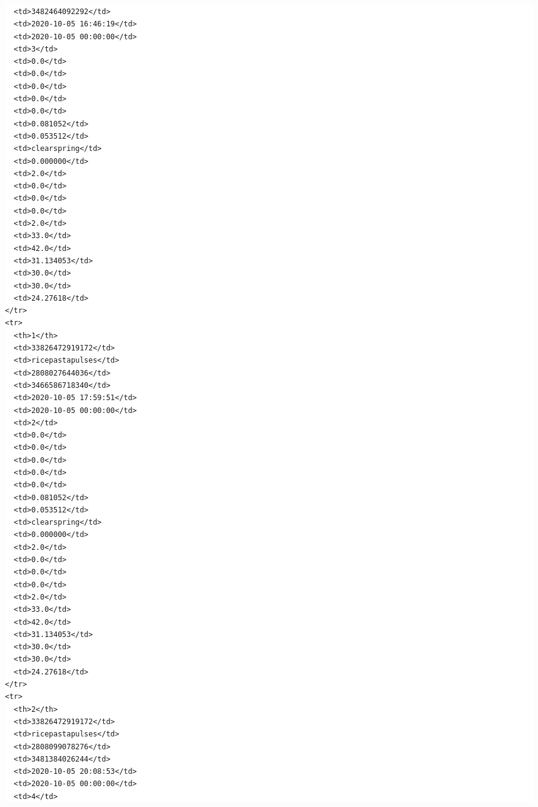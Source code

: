       <td>3482464092292</td>
      <td>2020-10-05 16:46:19</td>
      <td>2020-10-05 00:00:00</td>
      <td>3</td>
      <td>0.0</td>
      <td>0.0</td>
      <td>0.0</td>
      <td>0.0</td>
      <td>0.0</td>
      <td>0.081052</td>
      <td>0.053512</td>
      <td>clearspring</td>
      <td>0.000000</td>
      <td>2.0</td>
      <td>0.0</td>
      <td>0.0</td>
      <td>0.0</td>
      <td>2.0</td>
      <td>33.0</td>
      <td>42.0</td>
      <td>31.134053</td>
      <td>30.0</td>
      <td>30.0</td>
      <td>24.27618</td>
    </tr>
    <tr>
      <th>1</th>
      <td>33826472919172</td>
      <td>ricepastapulses</td>
      <td>2808027644036</td>
      <td>3466586718340</td>
      <td>2020-10-05 17:59:51</td>
      <td>2020-10-05 00:00:00</td>
      <td>2</td>
      <td>0.0</td>
      <td>0.0</td>
      <td>0.0</td>
      <td>0.0</td>
      <td>0.0</td>
      <td>0.081052</td>
      <td>0.053512</td>
      <td>clearspring</td>
      <td>0.000000</td>
      <td>2.0</td>
      <td>0.0</td>
      <td>0.0</td>
      <td>0.0</td>
      <td>2.0</td>
      <td>33.0</td>
      <td>42.0</td>
      <td>31.134053</td>
      <td>30.0</td>
      <td>30.0</td>
      <td>24.27618</td>
    </tr>
    <tr>
      <th>2</th>
      <td>33826472919172</td>
      <td>ricepastapulses</td>
      <td>2808099078276</td>
      <td>3481384026244</td>
      <td>2020-10-05 20:08:53</td>
      <td>2020-10-05 00:00:00</td>
      <td>4</td>